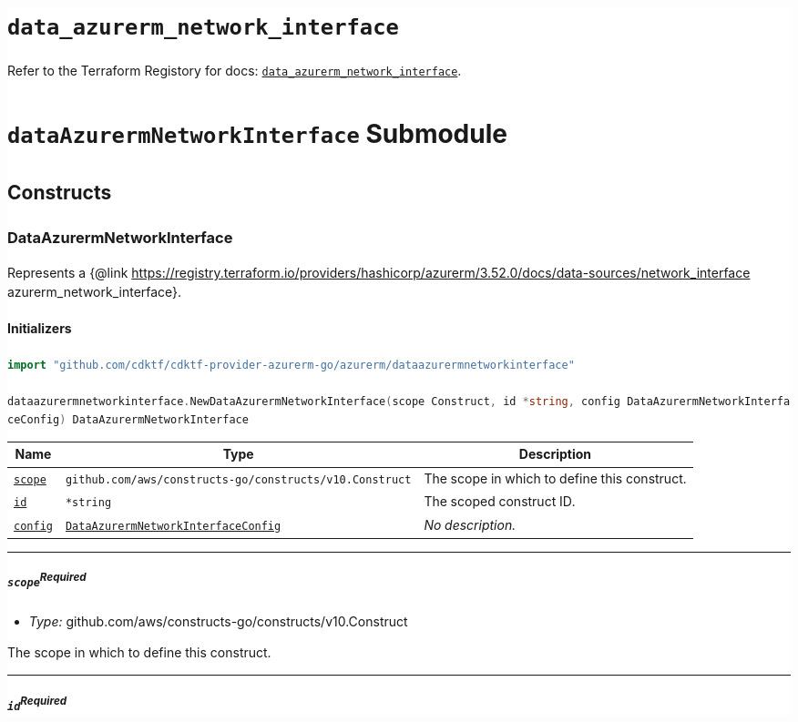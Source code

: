 # `data_azurerm_network_interface`

Refer to the Terraform Registory for docs: [`data_azurerm_network_interface`](https://registry.terraform.io/providers/hashicorp/azurerm/3.52.0/docs/data-sources/network_interface).

# `dataAzurermNetworkInterface` Submodule <a name="`dataAzurermNetworkInterface` Submodule" id="@cdktf/provider-azurerm.dataAzurermNetworkInterface"></a>

## Constructs <a name="Constructs" id="Constructs"></a>

### DataAzurermNetworkInterface <a name="DataAzurermNetworkInterface" id="@cdktf/provider-azurerm.dataAzurermNetworkInterface.DataAzurermNetworkInterface"></a>

Represents a {@link https://registry.terraform.io/providers/hashicorp/azurerm/3.52.0/docs/data-sources/network_interface azurerm_network_interface}.

#### Initializers <a name="Initializers" id="@cdktf/provider-azurerm.dataAzurermNetworkInterface.DataAzurermNetworkInterface.Initializer"></a>

```go
import "github.com/cdktf/cdktf-provider-azurerm-go/azurerm/dataazurermnetworkinterface"

dataazurermnetworkinterface.NewDataAzurermNetworkInterface(scope Construct, id *string, config DataAzurermNetworkInterfaceConfig) DataAzurermNetworkInterface
```

| **Name** | **Type** | **Description** |
| --- | --- | --- |
| <code><a href="#@cdktf/provider-azurerm.dataAzurermNetworkInterface.DataAzurermNetworkInterface.Initializer.parameter.scope">scope</a></code> | <code>github.com/aws/constructs-go/constructs/v10.Construct</code> | The scope in which to define this construct. |
| <code><a href="#@cdktf/provider-azurerm.dataAzurermNetworkInterface.DataAzurermNetworkInterface.Initializer.parameter.id">id</a></code> | <code>*string</code> | The scoped construct ID. |
| <code><a href="#@cdktf/provider-azurerm.dataAzurermNetworkInterface.DataAzurermNetworkInterface.Initializer.parameter.config">config</a></code> | <code><a href="#@cdktf/provider-azurerm.dataAzurermNetworkInterface.DataAzurermNetworkInterfaceConfig">DataAzurermNetworkInterfaceConfig</a></code> | *No description.* |

---

##### `scope`<sup>Required</sup> <a name="scope" id="@cdktf/provider-azurerm.dataAzurermNetworkInterface.DataAzurermNetworkInterface.Initializer.parameter.scope"></a>

- *Type:* github.com/aws/constructs-go/constructs/v10.Construct

The scope in which to define this construct.

---

##### `id`<sup>Required</sup> <a name="id" id="@cdktf/provider-azurerm.dataAzurermNetworkInterface.DataAzurermNetworkInterface.Initializer.parameter.id"></a>
